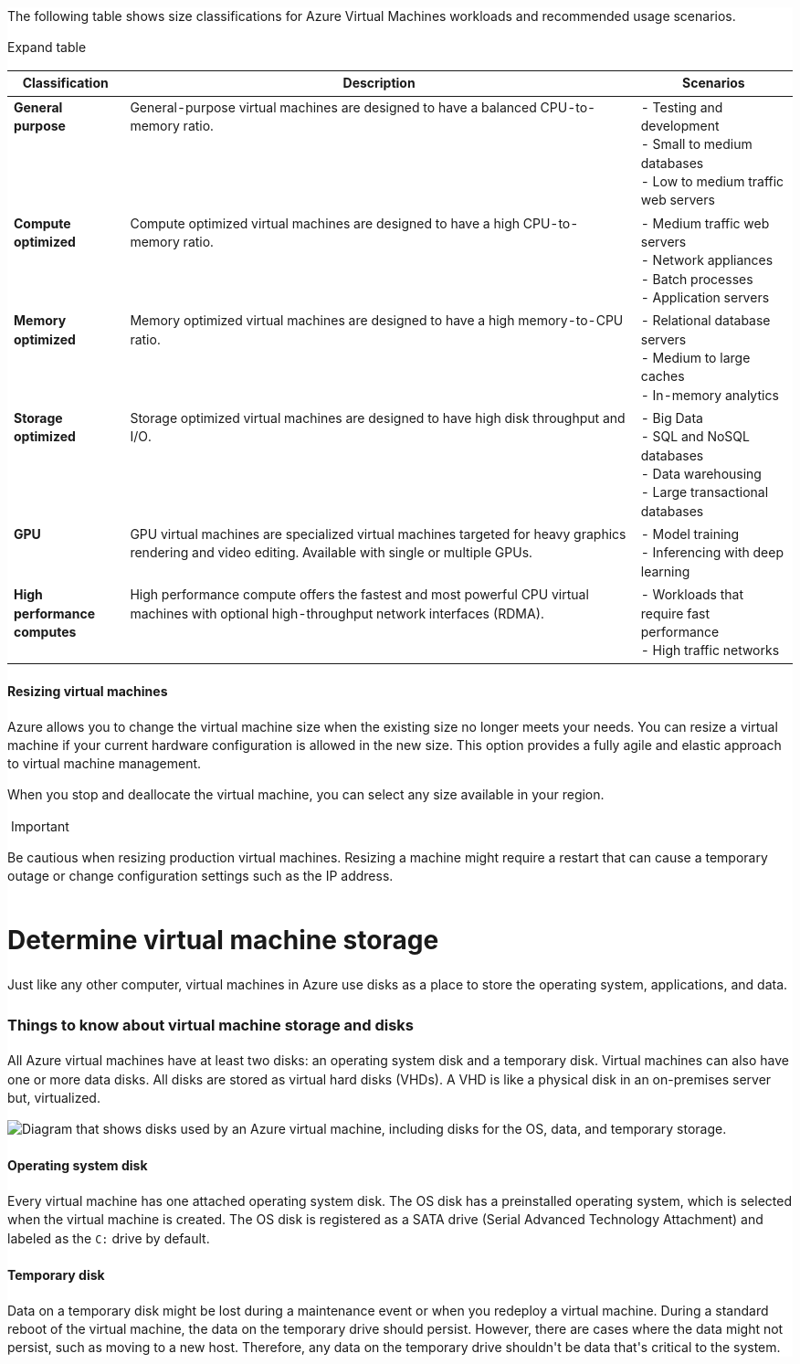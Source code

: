 The following table shows size classifications for Azure Virtual Machines workloads and recommended usage scenarios.

Expand table

|Classification|Description|Scenarios|
|---|---|---|
|**General purpose**|General-purpose virtual machines are designed to have a balanced CPU-to-memory ratio.|- Testing and development  <br>- Small to medium databases  <br>- Low to medium traffic web servers|
|**Compute optimized**|Compute optimized virtual machines are designed to have a high CPU-to-memory ratio.|- Medium traffic web servers  <br>- Network appliances  <br>- Batch processes  <br>- Application servers|
|**Memory optimized**|Memory optimized virtual machines are designed to have a high memory-to-CPU ratio.|- Relational database servers  <br>- Medium to large caches  <br>- In-memory analytics|
|**Storage optimized**|Storage optimized virtual machines are designed to have high disk throughput and I/O.|- Big Data  <br>- SQL and NoSQL databases  <br>- Data warehousing  <br>- Large transactional databases|
|**GPU**|GPU virtual machines are specialized virtual machines targeted for heavy graphics rendering and video editing. Available with single or multiple GPUs.|- Model training  <br>- Inferencing with deep learning|
|**High performance computes**|High performance compute offers the fastest and most powerful CPU virtual machines with optional high-throughput network interfaces (RDMA).|- Workloads that require fast performance  <br>- High traffic networks|

#### Resizing virtual machines

Azure allows you to change the virtual machine size when the existing size no longer meets your needs. You can resize a virtual machine if your current hardware configuration is allowed in the new size. This option provides a fully agile and elastic approach to virtual machine management.

When you stop and deallocate the virtual machine, you can select any size available in your region.

 Important

Be cautious when resizing production virtual machines. Resizing a machine might require a restart that can cause a temporary outage or change configuration settings such as the IP address.

# Determine virtual machine storage

Just like any other computer, virtual machines in Azure use disks as a place to store the operating system, applications, and data.

### Things to know about virtual machine storage and disks

All Azure virtual machines have at least two disks: an operating system disk and a temporary disk. Virtual machines can also have one or more data disks. All disks are stored as virtual hard disks (VHDs). A VHD is like a physical disk in an on-premises server but, virtualized.

![Diagram that shows disks used by an Azure virtual machine, including disks for the OS, data, and temporary storage.](https://learn.microsoft.com/en-us/training/wwl-azure/configure-virtual-machines/media/virtual-machine-disks-ff57089c.png)

#### Operating system disk

Every virtual machine has one attached operating system disk. The OS disk has a preinstalled operating system, which is selected when the virtual machine is created. The OS disk is registered as a SATA drive (Serial Advanced Technology Attachment) and labeled as the `C:` drive by default.

#### Temporary disk

Data on a temporary disk might be lost during a maintenance event or when you redeploy a virtual machine. During a standard reboot of the virtual machine, the data on the temporary drive should persist. However, there are cases where the data might not persist, such as moving to a new host. Therefore, any data on the temporary drive shouldn't be data that's critical to the system.
